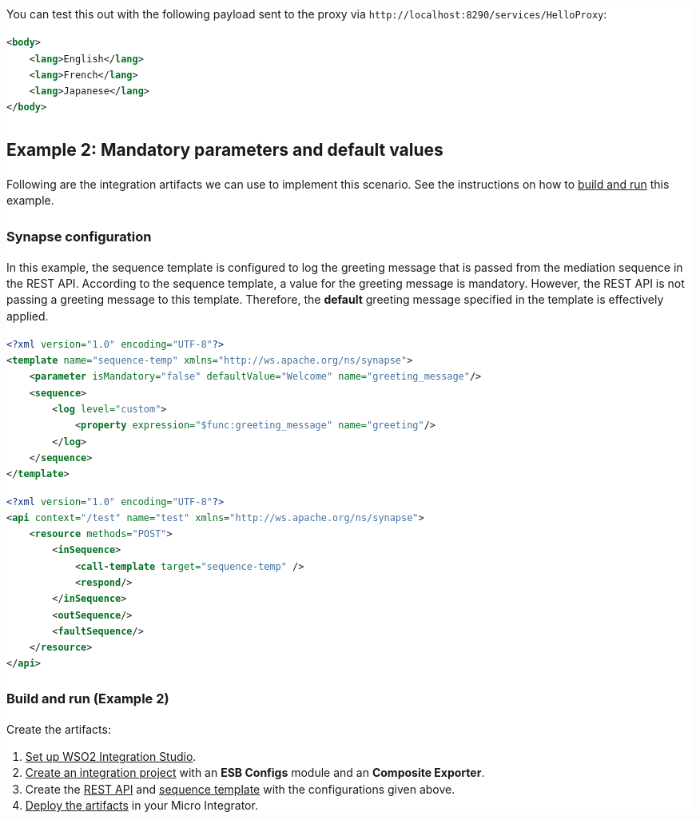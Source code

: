 You can test this out with the following payload sent to the proxy via `http://localhost:8290/services/HelloProxy`:

```xml
<body>
    <lang>English</lang>
    <lang>French</lang>
    <lang>Japanese</lang>
</body>
```

## Example 2: Mandatory parameters and default values

Following are the integration artifacts we can use to implement this scenario. See the instructions on how to [build and run](#build-and-run) this example.

### Synapse configuration

In this example, the sequence template is configured to log the greeting message that is passed from the mediation sequence in the REST API. According to the sequence template, a value for the greeting message is mandatory. However, the REST API is not passing a greeting message to this template. Therefore, the <b>default</b> greeting message specified in the template is effectively applied.

```xml tab='Sequence Template'
<?xml version="1.0" encoding="UTF-8"?>
<template name="sequence-temp" xmlns="http://ws.apache.org/ns/synapse">
    <parameter isMandatory="false" defaultValue="Welcome" name="greeting_message"/>
    <sequence>
        <log level="custom">
            <property expression="$func:greeting_message" name="greeting"/>
        </log>
    </sequence>
</template>
```

```xml tab='REST API'
<?xml version="1.0" encoding="UTF-8"?>
<api context="/test" name="test" xmlns="http://ws.apache.org/ns/synapse">
    <resource methods="POST">
        <inSequence>
            <call-template target="sequence-temp" />
            <respond/>
        </inSequence>
        <outSequence/>
        <faultSequence/>
    </resource>
</api>
```

### Build and run (Example 2)

Create the artifacts:

1. [Set up WSO2 Integration Studio]({{base_path}}/integrate/develop/installing-wso2-integration-studio).
2. [Create an integration project]({{base_path}}/integrate/develop/create-integration-project) with an <b>ESB Configs</b> module and an <b>Composite Exporter</b>.
3. Create the [REST API]({{base_path}}/integrate/develop/creating-artifacts/creating-an-api) and [sequence template]({{base_path}}/integrate/develop/creating-artifacts/creating-sequence-templates) with the configurations given above.
4. [Deploy the artifacts]({{base_path}}/integrate/develop/deploy-artifacts) in your Micro Integrator.
